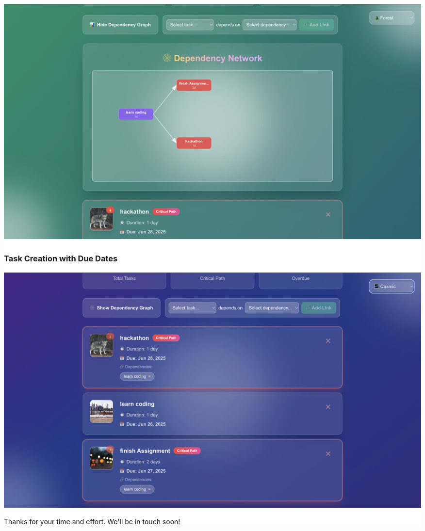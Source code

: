 ![Dependency Graph](./screenshots/dependency.png)

### Task Creation with Due Dates
![Task Creation](./screenshots/theme.png)

Thanks for your time and effort. We'll be in touch soon!